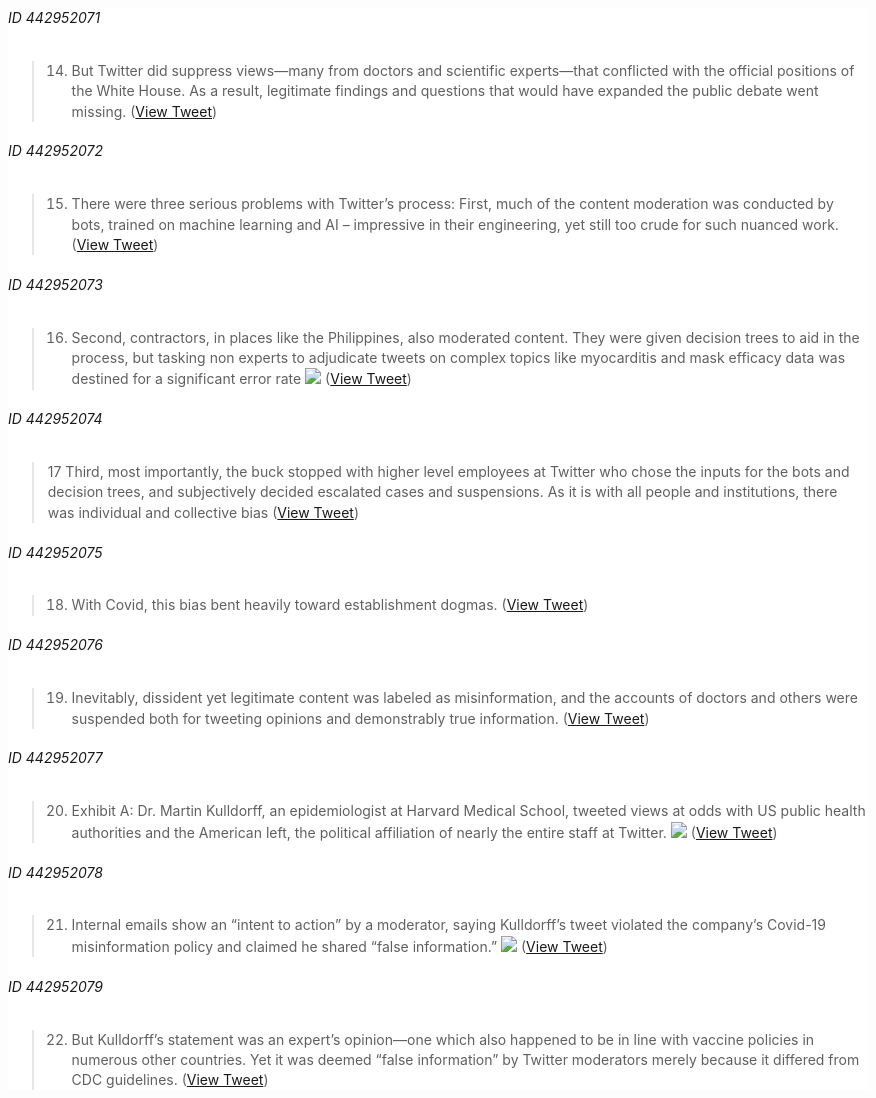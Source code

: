 ###### ID 442952071
> 14. But Twitter did suppress views—many from doctors and scientific experts—that conflicted with the official positions of the White House. As a result, legitimate findings and questions that would have expanded the public debate went missing. ([View Tweet](https://twitter.com/davidzweig/status/1607384343726399488))
    
###### ID 442952072
> 15. There were three serious problems with Twitter’s process:
> First, much of the content moderation was conducted by bots, trained on machine learning and AI – impressive in their engineering, yet still too crude for such nuanced work. ([View Tweet](https://twitter.com/davidzweig/status/1607384657317793792))
    
###### ID 442952073
> 16. Second, contractors, in places like the Philippines, also moderated content. They were given decision trees to aid in the process, but tasking non experts to adjudicate tweets on complex topics like myocarditis and mask efficacy data was destined for a significant error rate 
> ![](https://pbs.twimg.com/media/Fk6UDGyWIAE8YMu.jpg) ([View Tweet](https://twitter.com/davidzweig/status/1607385019101884418))
    
###### ID 442952074
> 17 Third, most importantly, the buck stopped with higher level employees at Twitter who chose the inputs for the bots and decision trees, and subjectively decided escalated cases and suspensions. As it is with all people and institutions, there was individual and collective bias ([View Tweet](https://twitter.com/davidzweig/status/1607385427823968256))
    
###### ID 442952075
> 18. With Covid, this bias bent heavily toward establishment dogmas. ([View Tweet](https://twitter.com/davidzweig/status/1607385630518001665))
    
###### ID 442952076
> 19. Inevitably, dissident yet legitimate content was labeled as misinformation, and the accounts of doctors and others were suspended both for tweeting opinions and demonstrably true information. ([View Tweet](https://twitter.com/davidzweig/status/1607386027269709826))
    
###### ID 442952077
> 20. Exhibit A: Dr. Martin Kulldorff, an epidemiologist at Harvard Medical School, tweeted views at odds with US public health authorities and the American left, the political affiliation of nearly the entire staff at Twitter. 
> ![](https://pbs.twimg.com/media/Fk6VXk6XkAIWZfF.jpg) ([View Tweet](https://twitter.com/davidzweig/status/1607386380325326853))
    
###### ID 442952078
> 21. Internal emails show an “intent to action” by a moderator, saying Kulldorff’s tweet violated the company’s Covid-19 misinformation policy and claimed he shared “false information.” 
> ![](https://pbs.twimg.com/media/Fk6VlCVX0AEpQt2.jpg) ([View Tweet](https://twitter.com/davidzweig/status/1607386635678765057))
    
###### ID 442952079
> 22. But Kulldorff’s statement was an expert’s opinion—one which also happened to be in line with vaccine policies in numerous other countries. Yet it was deemed “false information” by Twitter moderators merely because it differed from CDC guidelines. ([View Tweet](https://twitter.com/davidzweig/status/1607386849772716037))
    
